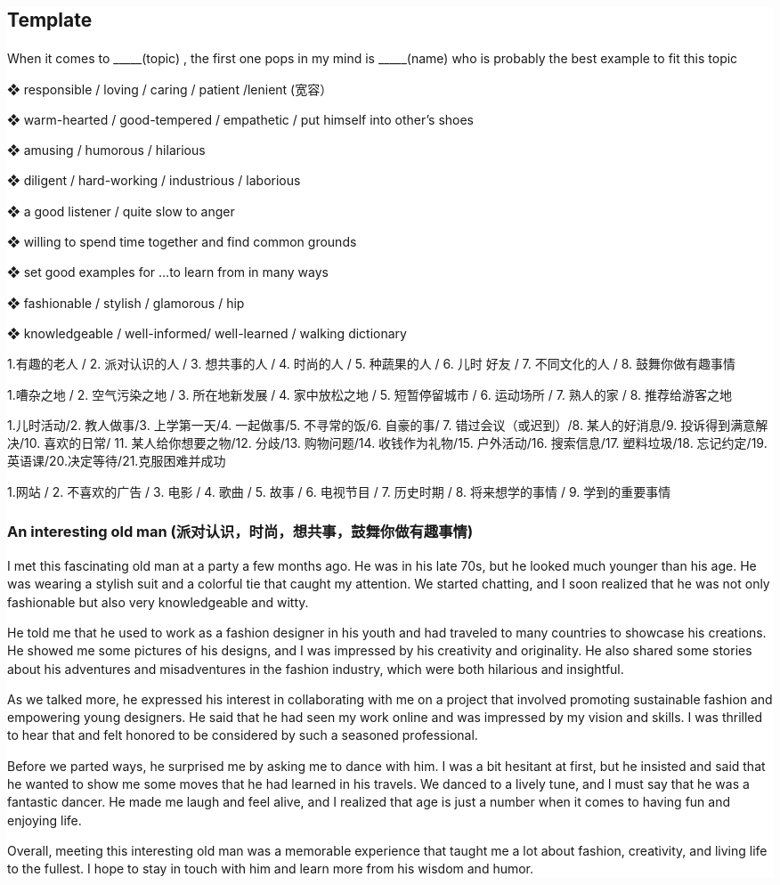 ## Template

When it comes to _____(topic) , the first one pops in my mind is _____(name)  who is probably the best example to fit this topic

❖ responsible / loving / caring / patient /lenient (宽容） 

❖ warm-hearted / good-tempered / empathetic / put himself into other’s shoes 

❖ amusing / humorous / hilarious 

❖ diligent / hard-working / industrious / laborious 

❖ a good listener / quite slow to anger  

❖ willing to spend time together and find common grounds  

❖ set good examples for …to learn from in many ways 

❖ fashionable / stylish / glamorous / hip  

❖ knowledgeable / well-informed/ well-learned / walking dictionary

1.有趣的⽼⼈ / 2. 派对认识的⼈ / 3. 想共事的⼈ / 4. 时尚的⼈ / 5. 种蔬果的⼈ / 6. ⼉时
好友 / 7. 不同⽂化的⼈ / 8. ⿎舞你做有趣事情

1.嘈杂之地 / 2. 空⽓污染之地 / 3. 所在地新发展 / 4. 家中放松之地 / 5. 短暂停留城市 / 6. 运动场所 / 7. 熟⼈的家 / 8. 推荐给游客之地

1.儿时活动/2. 教⼈做事/3. 上学第⼀天/4. ⼀起做事/5. 不寻常的饭/6. ⾃豪的事/ 7. 错过会议（或迟到）/8. 某⼈的好消息/9. 投诉得到满意解决/10. 喜欢的⽇常/ 11. 某⼈给你想要之物/12. 分歧/13. 购物问题/14. 收钱作为礼物/15. 户外活动/16.  搜索信息/17. 塑料垃圾/18. 忘记约定/19. 英语课/20.决定等待/21.克服困难并成功

1.⽹站 / 2. 不喜欢的⼴告 / 3. 电影 / 4. 歌曲 / 5. 故事 / 6. 电视节⽬ / 7. 历史时期 / 8. 将来想学的事情 / 9. 学到的重要事情

### An interesting old man (派对认识，时尚，想共事，鼓舞你做有趣事情)

I met this fascinating old man at a party a few months ago. He was in his late 70s, but he looked much younger than his age. He was wearing a stylish suit and a colorful tie that caught my attention. We started chatting, and I soon realized that he was not only fashionable but also very knowledgeable and witty.

He told me that he used to work as a fashion designer in his youth and had traveled to many countries to showcase his creations. He showed me some pictures of his designs, and I was impressed by his creativity and originality. He also shared some stories about his adventures and misadventures in the fashion industry, which were both hilarious and insightful.

As we talked more, he expressed his interest in collaborating with me on a project that involved promoting sustainable fashion and empowering young designers. He said that he had seen my work online and was impressed by my vision and skills. I was thrilled to hear that and felt honored to be considered by such a seasoned professional.

Before we parted ways, he surprised me by asking me to dance with him. I was a bit hesitant at first, but he insisted and said that he wanted to show me some moves that he had learned in his travels. We danced to a lively tune, and I must say that he was a fantastic dancer. He made me laugh and feel alive, and I realized that age is just a number when it comes to having fun and enjoying life.

Overall, meeting this interesting old man was a memorable experience that taught me a lot about fashion, creativity, and living life to the fullest. I hope to stay in touch with him and learn more from his wisdom and humor.
